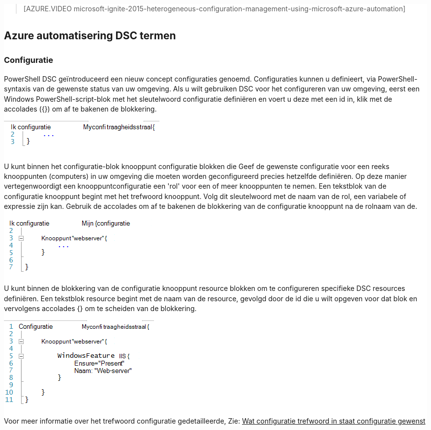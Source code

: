 > [AZURE.VIDEO microsoft-ignite-2015-heterogeneous-configuration-management-using-microsoft-azure-automation]



## <a name="azure-automation-dsc-terms"></a>Azure automatisering DSC termen ##
### <a name="configuration"></a>Configuratie ###
PowerShell DSC geïntroduceerd een nieuw concept configuraties genoemd. Configuraties kunnen u definieert, via PowerShell-syntaxis van de gewenste status van uw omgeving. Als u wilt gebruiken DSC voor het configureren van uw omgeving, eerst een Windows PowerShell-script-blok met het sleutelwoord configuratie definiëren en voert u deze met een id in, klik met de accolades ({}) om af te bakenen de blokkering.

![alternatieve tekst](./media/automation-dsc-overview/AADSC_1.png)

U kunt binnen het configuratie-blok knooppunt configuratie blokken die Geef de gewenste configuratie voor een reeks knooppunten (computers) in uw omgeving die moeten worden geconfigureerd precies hetzelfde definiëren. Op deze manier vertegenwoordigt een knooppuntconfiguratie een 'rol' voor een of meer knooppunten te nemen. Een tekstblok van de configuratie knooppunt begint met het trefwoord knooppunt. Volg dit sleutelwoord met de naam van de rol, een variabele of expressie zijn kan. Gebruik de accolades om af te bakenen de blokkering van de configuratie knooppunt na de rolnaam van de.

![alternatieve tekst](./media/automation-dsc-overview/AADSC_2.png)
 
U kunt binnen de blokkering van de configuratie knooppunt resource blokken om te configureren specifieke DSC resources definiëren. Een tekstblok resource begint met de naam van de resource, gevolgd door de id die u wilt opgeven voor dat blok en vervolgens accolades {} om te scheiden van de blokkering.

![alternatieve tekst](./media/automation-dsc-overview/AADSC_3.png)

Voor meer informatie over het trefwoord configuratie gedetailleerde, Zie: [Wat configuratie trefwoord in staat configuratie gewenst](http://blogs.msdn.com/b/powershell/archive/2013/11/05/understanding-configuration-keyword-in-desired-state-configuration.aspx "Inzicht configuratie trefwoord in gewenst staat configuratie")
